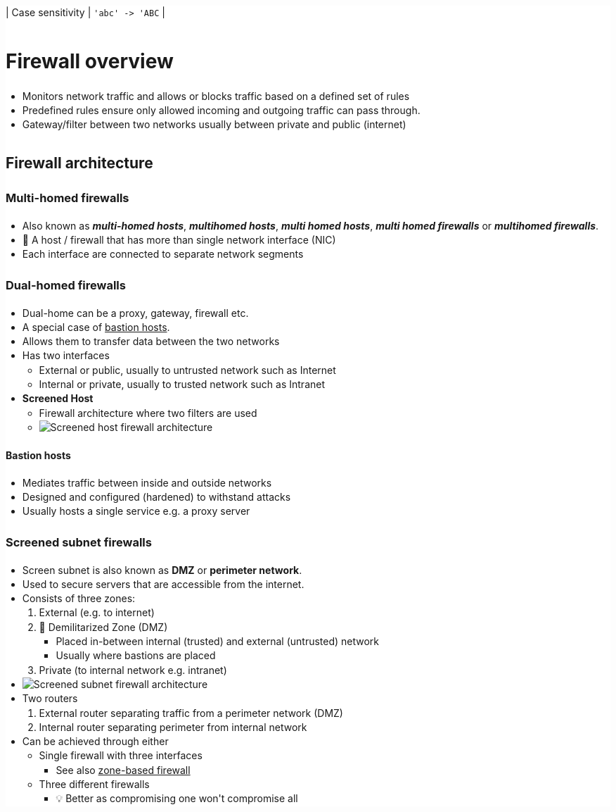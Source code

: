   | Case sensitivity | `'abc' -> 'ABC` |
# Firewall overview

- Monitors network traffic and allows or blocks traffic based on a defined set of rules
- Predefined rules ensure only allowed incoming and outgoing traffic can pass through.
- Gateway/filter between two networks usually between private and public (internet)

## Firewall architecture

### Multi-homed firewalls

- Also known as ***multi-homed hosts***, ***multihomed hosts***, ***multi homed hosts***, ***multi homed firewalls*** or ***multihomed firewalls***.
- 📝 A host / firewall that has more than single network interface (NIC)
- Each interface are connected to separate network segments

### Dual-homed firewalls

- Dual-home can be a proxy, gateway, firewall etc.
- A special case of [bastion hosts](#bastion-hosts).
- Allows them to transfer data between the two networks
- Has two interfaces
  - External or public, usually to untrusted network such as Internet
  - Internal or private, usually to trusted network such as Intranet
- **Screened Host**
  - Firewall architecture where two filters are used
  - ![Screened host firewall architecture](img/screened-host-firewall.png)

#### Bastion hosts

- Mediates traffic between inside and outside networks
- Designed and configured (hardened) to withstand attacks
- Usually hosts a single service e.g. a proxy server

### Screened subnet firewalls

- Screen subnet is also known as **DMZ** or **perimeter network**.
- Used to secure servers that are accessible from the internet.
- Consists of three zones:
  1. External (e.g. to internet)
  2. 📝 Demilitarized Zone (DMZ)
     - Placed in-between internal (trusted) and external (untrusted) network
     - Usually where bastions are placed
  3. Private (to internal network e.g. intranet)
- ![Screened subnet firewall architecture](img/screened-subnet-firewall.png)
- Two routers
  1. External router separating traffic from a perimeter network (DMZ)
  2. Internal router separating perimeter from internal network
- Can be achieved through either
  - Single firewall with three interfaces
    - See also [zone-based firewall](#zone-based-firewall)
  - Three different firewalls
    - 💡 Better as compromising one won't compromise all
